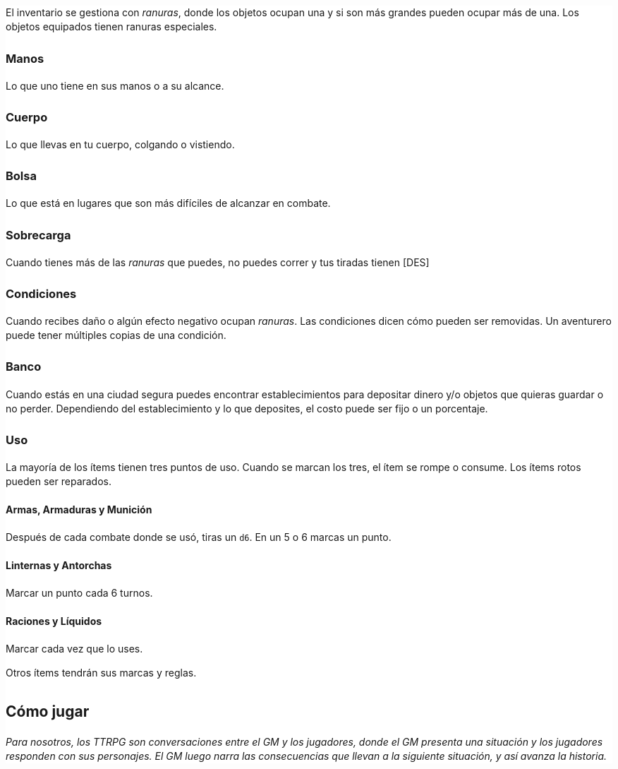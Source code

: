 El inventario se gestiona con _ranuras_, donde los objetos ocupan una y si son más grandes pueden ocupar más de una. Los objetos equipados tienen ranuras especiales.

### Manos

Lo que uno tiene en sus manos o a su alcance.

### Cuerpo

Lo que llevas en tu cuerpo, colgando o vistiendo.

### Bolsa

Lo que está en lugares que son más difíciles de alcanzar en combate.

### **Sobrecarga**

Cuando tienes más de las _ranuras_ que puedes, no puedes correr y tus tiradas tienen [DES]

### **Condiciones**

Cuando recibes daño o algún efecto negativo ocupan _ranuras_. Las condiciones dicen cómo pueden ser removidas. Un aventurero puede tener múltiples copias de una condición.

### **Banco**

Cuando estás en una ciudad segura puedes encontrar establecimientos para depositar dinero y/o objetos que quieras guardar o no perder.
Dependiendo del establecimiento y lo que deposites, el costo puede ser fijo o un porcentaje.

### **Uso**

La mayoría de los ítems tienen tres puntos de uso. Cuando se marcan los tres, el ítem se rompe o consume. Los ítems rotos pueden ser reparados.

#### **Armas, Armaduras y Munición**

Después de cada combate donde se usó, tiras un `d6`. En un 5 o 6 marcas un punto.

#### **Linternas y Antorchas**

Marcar un punto cada 6 turnos.

#### **Raciones y Líquidos**

Marcar cada vez que lo uses.

Otros ítems tendrán sus marcas y reglas.

## Cómo jugar

_Para nosotros, los TTRPG son conversaciones entre el GM y los jugadores, donde el GM presenta una situación y los jugadores responden con sus personajes. El GM luego narra las consecuencias que llevan a la siguiente situación, y así avanza la historia._
